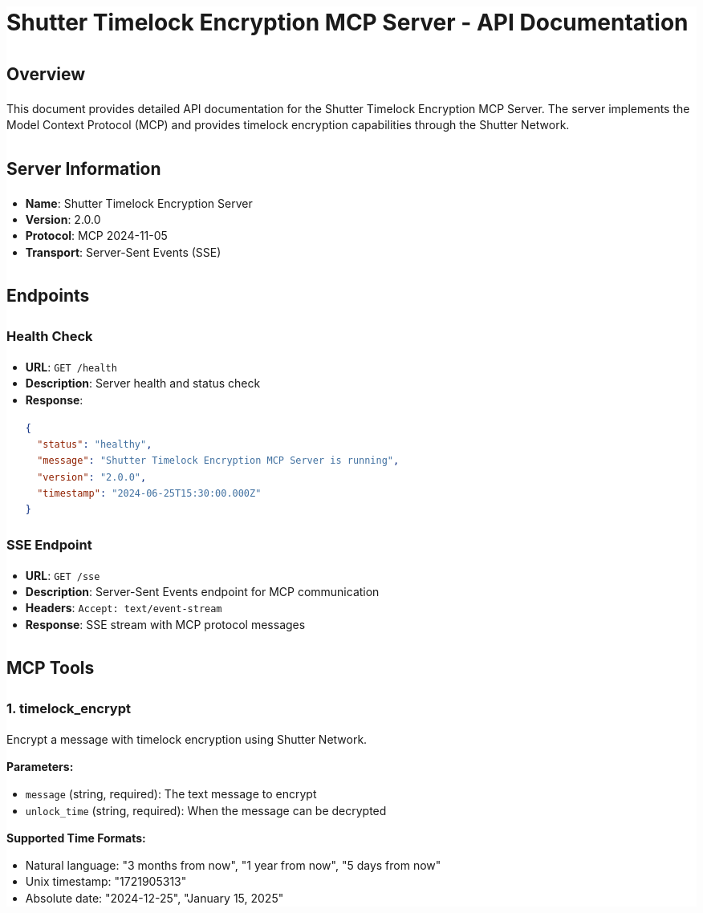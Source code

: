 # Shutter Timelock Encryption MCP Server - API Documentation

## Overview

This document provides detailed API documentation for the Shutter Timelock Encryption MCP Server. The server implements the Model Context Protocol (MCP) and provides timelock encryption capabilities through the Shutter Network.

## Server Information

- **Name**: Shutter Timelock Encryption Server
- **Version**: 2.0.0
- **Protocol**: MCP 2024-11-05
- **Transport**: Server-Sent Events (SSE)

## Endpoints

### Health Check
- **URL**: `GET /health`
- **Description**: Server health and status check
- **Response**:
  ```json
  {
    "status": "healthy",
    "message": "Shutter Timelock Encryption MCP Server is running",
    "version": "2.0.0",
    "timestamp": "2024-06-25T15:30:00.000Z"
  }
  ```

### SSE Endpoint
- **URL**: `GET /sse`
- **Description**: Server-Sent Events endpoint for MCP communication
- **Headers**: `Accept: text/event-stream`
- **Response**: SSE stream with MCP protocol messages

## MCP Tools

### 1. timelock_encrypt

Encrypt a message with timelock encryption using Shutter Network.

**Parameters:**
- `message` (string, required): The text message to encrypt
- `unlock_time` (string, required): When the message can be decrypted

**Supported Time Formats:**
- Natural language: "3 months from now", "1 year from now", "5 days from now"
- Unix timestamp: "1721905313"
- Absolute date: "2024-12-25", "January 15, 2025"

